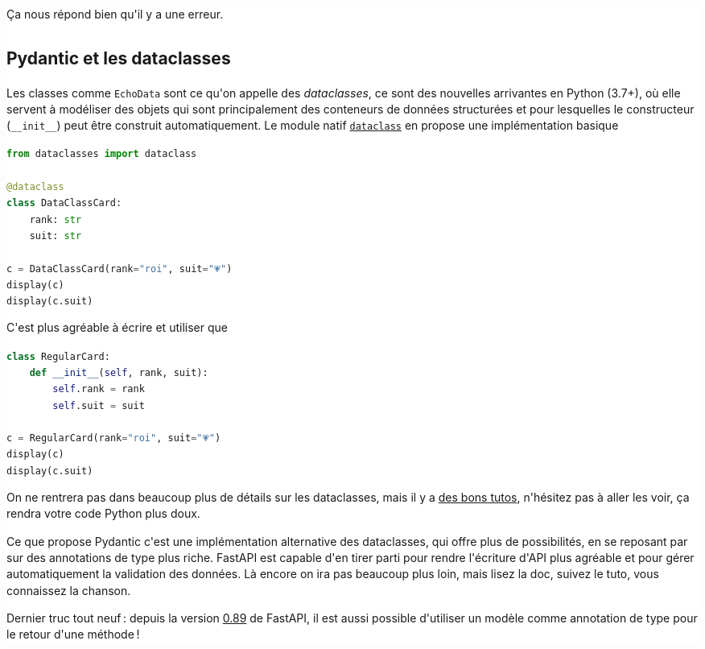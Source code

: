 Ça nous répond bien qu'il y a une erreur. 


## Pydantic et les dataclasses


Les classes comme `EchoData` sont ce qu'on appelle des *dataclasses*, ce sont des nouvelles
arrivantes en Python (3.7+), où elle servent à modéliser des objets qui sont principalement des
conteneurs de données structurées et pour lesquelles le constructeur (`__init__`) peut être
construit automatiquement. Le module natif
[`dataclass`](https://docs.python.org/3/library/dataclasses.html) en propose une implémentation
basique

```python slideshow={"slide_type": "subslide"}
from dataclasses import dataclass

@dataclass
class DataClassCard:
    rank: str
    suit: str
        
c = DataClassCard(rank="roi", suit="💗")
display(c)
display(c.suit)
```


C'est plus agréable à écrire et utiliser que


```python
class RegularCard:
    def __init__(self, rank, suit):
        self.rank = rank
        self.suit = suit

c = RegularCard(rank="roi", suit="💗")
display(c)
display(c.suit)
```


On ne rentrera pas dans beaucoup plus de détails sur les dataclasses, mais il y a [des bons
tutos](https://realpython.com/python-data-classes), n'hésitez pas à aller les voir, ça rendra votre
code Python plus doux. 


Ce que propose Pydantic c'est une implémentation alternative des dataclasses, qui offre plus de
possibilités, en se reposant par sur des annotations de type plus riche. FastAPI est capable d'en
tirer parti pour rendre l'écriture d'API plus agréable et pour gérer automatiquement la validation
des données. Là encore on ira pas beaucoup plus loin, mais lisez la doc, suivez le tuto, vous
connaissez la chanson.


Dernier truc tout neuf : depuis la version [0.89](https://fastapi.tiangolo.com/release-notes/#0890)
de FastAPI, il est aussi possible d'utiliser un modèle comme annotation de type pour le retour d'une
méthode !
